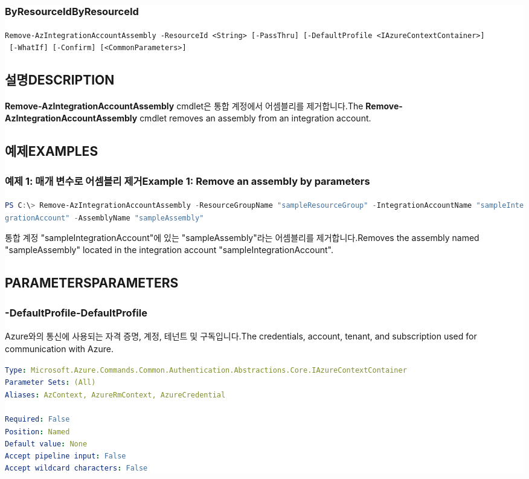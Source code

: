 ### <span data-ttu-id="cbc6a-107">ByResourceId</span><span class="sxs-lookup"><span data-stu-id="cbc6a-107">ByResourceId</span></span>
```
Remove-AzIntegrationAccountAssembly -ResourceId <String> [-PassThru] [-DefaultProfile <IAzureContextContainer>]
 [-WhatIf] [-Confirm] [<CommonParameters>]
```

## <span data-ttu-id="cbc6a-108">설명</span><span class="sxs-lookup"><span data-stu-id="cbc6a-108">DESCRIPTION</span></span>
<span data-ttu-id="cbc6a-109">**Remove-AzIntegrationAccountAssembly** cmdlet은 통합 계정에서 어셈블리를 제거합니다.</span><span class="sxs-lookup"><span data-stu-id="cbc6a-109">The **Remove-AzIntegrationAccountAssembly** cmdlet removes an assembly from an integration account.</span></span>

## <span data-ttu-id="cbc6a-110">예제</span><span class="sxs-lookup"><span data-stu-id="cbc6a-110">EXAMPLES</span></span>

### <span data-ttu-id="cbc6a-111">예제 1: 매개 변수로 어셈블리 제거</span><span class="sxs-lookup"><span data-stu-id="cbc6a-111">Example 1: Remove an assembly by parameters</span></span>
```powershell
PS C:\> Remove-AzIntegrationAccountAssembly -ResourceGroupName "sampleResourceGroup" -IntegrationAccountName "sampleIntegrationAccount" -AssemblyName "sampleAssembly"
```

<span data-ttu-id="cbc6a-112">통합 계정 "sampleIntegrationAccount"에 있는 "sampleAssembly"라는 어셈블리를 제거합니다.</span><span class="sxs-lookup"><span data-stu-id="cbc6a-112">Removes the assembly named "sampleAssembly" located in the integration account "sampleIntegrationAccount".</span></span>

## <span data-ttu-id="cbc6a-113">PARAMETERS</span><span class="sxs-lookup"><span data-stu-id="cbc6a-113">PARAMETERS</span></span>

### <span data-ttu-id="cbc6a-114">-DefaultProfile</span><span class="sxs-lookup"><span data-stu-id="cbc6a-114">-DefaultProfile</span></span>
<span data-ttu-id="cbc6a-115">Azure와의 통신에 사용되는 자격 증명, 계정, 테넌트 및 구독입니다.</span><span class="sxs-lookup"><span data-stu-id="cbc6a-115">The credentials, account, tenant, and subscription used for communication with Azure.</span></span>

```yaml
Type: Microsoft.Azure.Commands.Common.Authentication.Abstractions.Core.IAzureContextContainer
Parameter Sets: (All)
Aliases: AzContext, AzureRmContext, AzureCredential

Required: False
Position: Named
Default value: None
Accept pipeline input: False
Accept wildcard characters: False
```
